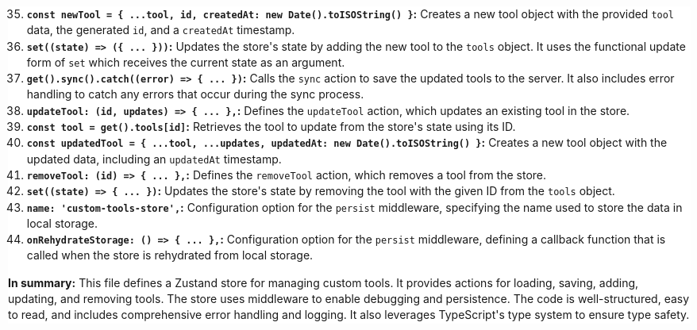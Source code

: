 35. **`const newTool = { ...tool, id, createdAt: new Date().toISOString() }`:** Creates a new tool object with the provided `tool` data, the generated `id`, and a `createdAt` timestamp.
36. **`set((state) => ({ ... }))`:** Updates the store's state by adding the new tool to the `tools` object. It uses the functional update form of `set` which receives the current state as an argument.
37. **`get().sync().catch((error) => { ... })`:** Calls the `sync` action to save the updated tools to the server.  It also includes error handling to catch any errors that occur during the sync process.
38. **`updateTool: (id, updates) => { ... },`:** Defines the `updateTool` action, which updates an existing tool in the store.
39. **`const tool = get().tools[id]`:** Retrieves the tool to update from the store's state using its ID.
40. **`const updatedTool = { ...tool, ...updates, updatedAt: new Date().toISOString() }`:** Creates a new tool object with the updated data, including an `updatedAt` timestamp.
41. **`removeTool: (id) => { ... },`:** Defines the `removeTool` action, which removes a tool from the store.
42. **`set((state) => { ... })`:** Updates the store's state by removing the tool with the given ID from the `tools` object.
43. **`name: 'custom-tools-store',`:** Configuration option for the `persist` middleware, specifying the name used to store the data in local storage.
44. **`onRehydrateStorage: () => { ... },`:** Configuration option for the `persist` middleware, defining a callback function that is called when the store is rehydrated from local storage.

**In summary:** This file defines a Zustand store for managing custom tools.  It provides actions for loading, saving, adding, updating, and removing tools.  The store uses middleware to enable debugging and persistence.  The code is well-structured, easy to read, and includes comprehensive error handling and logging.  It also leverages TypeScript's type system to ensure type safety.
